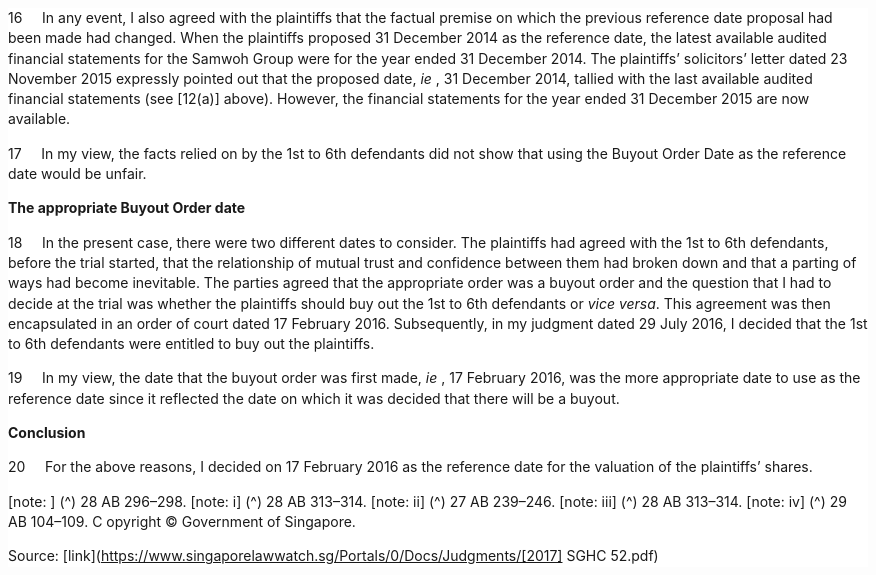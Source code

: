 16     In any event, I also agreed with the plaintiffs that the factual premise on which the previous reference date proposal had been made had changed. When the plaintiffs proposed 31 December 2014 as the reference date, the latest available audited financial statements for the Samwoh Group were for the year ended 31 December 2014. The plaintiffs’ solicitors’ letter dated 23 November 2015 expressly pointed out that the proposed date, _ie_ , 31 December 2014, tallied with the last available audited financial statements (see [12(a)] above). However, the financial statements for the year ended 31 December 2015 are now available. 

17     In my view, the facts relied on by the 1st to 6th defendants did not show that using the Buyout Order Date as the reference date would be unfair. 

**The appropriate Buyout Order date** 

18     In the present case, there were two different dates to consider. The plaintiffs had agreed with the 1st to 6th defendants, before the trial started, that the relationship of mutual trust and confidence between them had broken down and that a parting of ways had become inevitable. The parties agreed that the appropriate order was a buyout order and the question that I had to decide at the trial was whether the plaintiffs should buy out the 1st to 6th defendants or _vice versa_. This agreement was then encapsulated in an order of court dated 17 February 2016. Subsequently, in my judgment dated 29 July 2016, I decided that the 1st to 6th defendants were entitled to buy out the plaintiffs. 

19     In my view, the date that the buyout order was first made, _ie_ , 17 February 2016, was the more appropriate date to use as the reference date since it reflected the date on which it was decided that there will be a buyout. 

**Conclusion** 

20     For the above reasons, I decided on 17 February 2016 as the reference date for the valuation of the plaintiffs’ shares. 


[note: ] (^) 28 AB 296–298. [note: i] (^) 28 AB 313–314. [note: ii] (^) 27 AB 239–246. [note: iii] (^) 28 AB 313–314. [note: iv] (^) 29 AB 104–109. C opyright © Government of Singapore. 


Source: [link](https://www.singaporelawwatch.sg/Portals/0/Docs/Judgments/[2017] SGHC 52.pdf)
